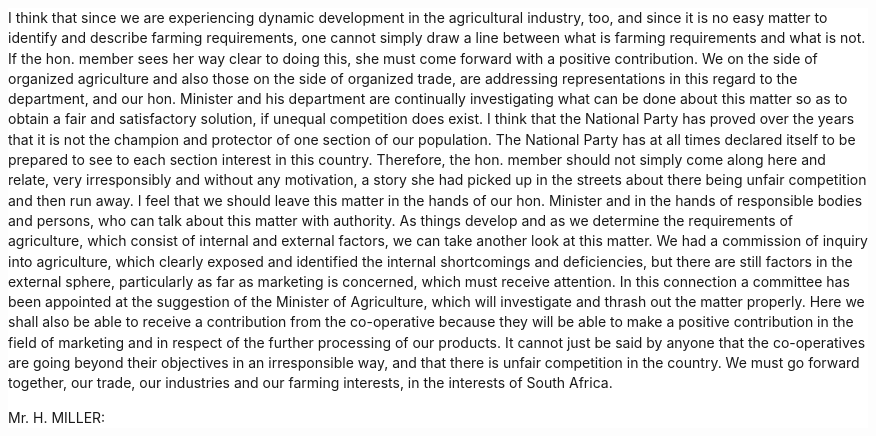 <p>I think that since we are experiencing dynamic development in the agricultural industry, too, and since it is no easy matter to identify and describe farming requirements, one cannot simply draw a line between what is farming requirements and what is not. If the hon. member sees her way clear to doing this, she must come forward with a positive contribution. We on the side of organized agriculture and also those on the side of organized trade, are addressing representations in this regard to the department, and our hon. Minister and his department are continually investigating what can be done about this matter so as to obtain a fair and satisfactory solution, if unequal competition does exist. I think that the National Party has proved over the years that it is not the champion and protector of one section of our population. The National Party has at all times declared itself to be prepared to see to each section interest in this country. Therefore, the hon. member should not simply come along here and relate, very irresponsibly and without any motivation, a story she had picked up in the streets about there being unfair competition and then run away. I feel that we should leave this matter in the hands of our hon. Minister and in the hands of responsible bodies and persons, who can talk about this matter with authority. As things develop and as we determine the requirements of agriculture, which consist of internal and external factors, we can take another look at this matter. We had a commission of inquiry into agriculture, which clearly exposed and identified the internal shortcomings and deficiencies, but there are still factors in the external sphere, particularly as far as marketing is concerned, which must receive attention. In this connection a committee has been appointed at the suggestion of the Minister of Agriculture, which will investigate and thrash out the matter properly. Here we shall also be able to receive a contribution from the co-operative because they will be able to make a positive contribution in the field of marketing and in respect of the further processing of our products. It cannot just be said by anyone that the co-operatives are going beyond their objectives in an irresponsible way, and that there is unfair competition in the country. We must go forward together, our trade, our industries and our farming interests, in the interests of South Africa.</p>

</speech>

<speech by="#miller">

<from>Mr. <person refersTo="hansard_za">H. MILLER</person>:</from>
